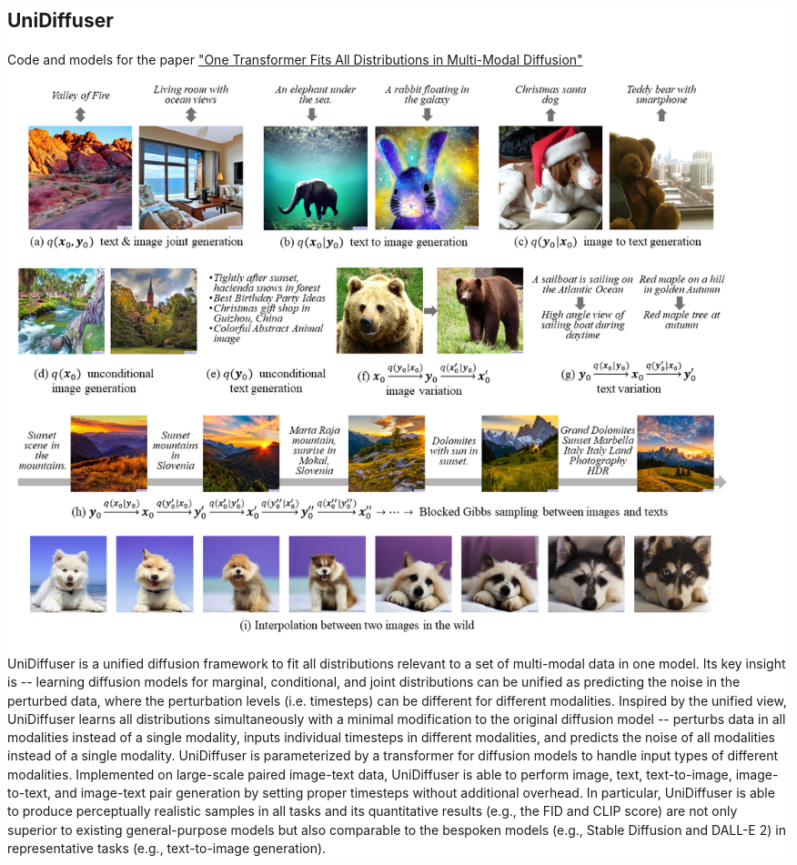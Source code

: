 ## UniDiffuser

Code and models for the paper ["One Transformer Fits All Distributions in Multi-Modal Diffusion"](https://ml.cs.tsinghua.edu.cn/diffusion/unidiffuser.pdf)

<img src="assets/demos_v0.png" alt="drawing" width="800"/>


UniDiffuser is a unified diffusion framework to fit all distributions relevant to a set of multi-modal data in one model. 
Its key insight is -- learning diffusion models for marginal, conditional, and joint distributions can be unified as predicting the noise in the perturbed data, where the perturbation levels (i.e. timesteps) can be different for different modalities. 
Inspired by the unified view, UniDiffuser learns all distributions simultaneously with a minimal modification to the original diffusion model -- perturbs data in all modalities instead of a single modality, inputs individual timesteps in different modalities, and predicts the noise of all modalities instead of a single modality. 
UniDiffuser is parameterized by a transformer for diffusion models to handle input types of different modalities. 
Implemented on large-scale paired image-text data, UniDiffuser is able to perform image, text, text-to-image, image-to-text, and image-text pair generation by setting proper timesteps without additional overhead. 
In particular, UniDiffuser is able to produce perceptually realistic samples in all tasks and its quantitative results (e.g., the FID and CLIP score) are not only superior to existing general-purpose models but also comparable to the bespoken models (e.g., Stable Diffusion and DALL-E 2) in representative tasks (e.g., text-to-image generation).
